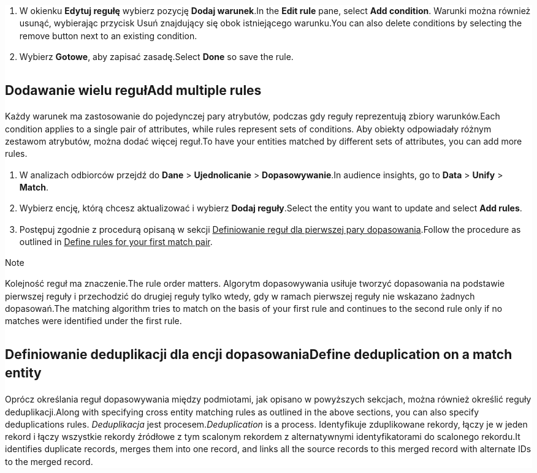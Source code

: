 1. <span data-ttu-id="f2be4-157">W okienku **Edytuj regułę** wybierz pozycję **Dodaj warunek**.</span><span class="sxs-lookup"><span data-stu-id="f2be4-157">In the **Edit rule** pane, select **Add condition**.</span></span> <span data-ttu-id="f2be4-158">Warunki można również usunąć, wybierając przycisk Usuń znajdujący się obok istniejącego warunku.</span><span class="sxs-lookup"><span data-stu-id="f2be4-158">You can also delete conditions by selecting the remove button next to an existing condition.</span></span>

2. <span data-ttu-id="f2be4-159">Wybierz **Gotowe**, aby zapisać zasadę.</span><span class="sxs-lookup"><span data-stu-id="f2be4-159">Select **Done** so save the rule.</span></span>

## <a name="add-multiple-rules"></a><span data-ttu-id="f2be4-160">Dodawanie wielu reguł</span><span class="sxs-lookup"><span data-stu-id="f2be4-160">Add multiple rules</span></span>

<span data-ttu-id="f2be4-161">Każdy warunek ma zastosowanie do pojedynczej pary atrybutów, podczas gdy reguły reprezentują zbiory warunków.</span><span class="sxs-lookup"><span data-stu-id="f2be4-161">Each condition applies to a single pair of attributes, while rules represent sets of conditions.</span></span> <span data-ttu-id="f2be4-162">Aby obiekty odpowiadały różnym zestawom atrybutów, można dodać więcej reguł.</span><span class="sxs-lookup"><span data-stu-id="f2be4-162">To have your entities matched by different sets of attributes, you can add more rules.</span></span>

1. <span data-ttu-id="f2be4-163">W analizach odbiorców przejdź do **Dane** > **Ujednolicanie** > **Dopasowywanie**.</span><span class="sxs-lookup"><span data-stu-id="f2be4-163">In audience insights, go to **Data** > **Unify** > **Match**.</span></span>

2. <span data-ttu-id="f2be4-164">Wybierz encję, którą chcesz aktualizować i wybierz **Dodaj reguły**.</span><span class="sxs-lookup"><span data-stu-id="f2be4-164">Select the entity you want to update and select **Add rules**.</span></span>

3. <span data-ttu-id="f2be4-165">Postępuj zgodnie z procedurą opisaną w sekcji [Definiowanie reguł dla pierwszej pary dopasowania](#define-rules-for-your-first-match-pair).</span><span class="sxs-lookup"><span data-stu-id="f2be4-165">Follow the procedure as outlined in [Define rules for your first match pair](#define-rules-for-your-first-match-pair).</span></span>

> [!NOTE]
> <span data-ttu-id="f2be4-166">Kolejność reguł ma znaczenie.</span><span class="sxs-lookup"><span data-stu-id="f2be4-166">The rule order matters.</span></span> <span data-ttu-id="f2be4-167">Algorytm dopasowywania usiłuje tworzyć dopasowania na podstawie pierwszej reguły i przechodzić do drugiej reguły tylko wtedy, gdy w ramach pierwszej reguły nie wskazano żadnych dopasowań.</span><span class="sxs-lookup"><span data-stu-id="f2be4-167">The matching algorithm tries to match on the basis of your first rule and continues to the second rule only if no matches were identified under the first rule.</span></span>

## <a name="define-deduplication-on-a-match-entity"></a><span data-ttu-id="f2be4-168">Definiowanie deduplikacji dla encji dopasowania</span><span class="sxs-lookup"><span data-stu-id="f2be4-168">Define deduplication on a match entity</span></span>

<span data-ttu-id="f2be4-169">Oprócz określania reguł dopasowywania między podmiotami, jak opisano w powyższych sekcjach, można również określić reguły deduplikacji.</span><span class="sxs-lookup"><span data-stu-id="f2be4-169">Along with specifying cross entity matching rules as outlined in the above sections, you can also specify deduplications rules.</span></span> <span data-ttu-id="f2be4-170">*Deduplikacja* jest procesem.</span><span class="sxs-lookup"><span data-stu-id="f2be4-170">*Deduplication* is a process.</span></span> <span data-ttu-id="f2be4-171">Identyfikuje zduplikowane rekordy, łączy je w jeden rekord i łączy wszystkie rekordy źródłowe z tym scalonym rekordem z alternatywnymi identyfikatorami do scalonego rekordu.</span><span class="sxs-lookup"><span data-stu-id="f2be4-171">It identifies duplicate records, merges them into one record, and links all the source records to this merged record with alternate IDs to the merged record.</span></span>
